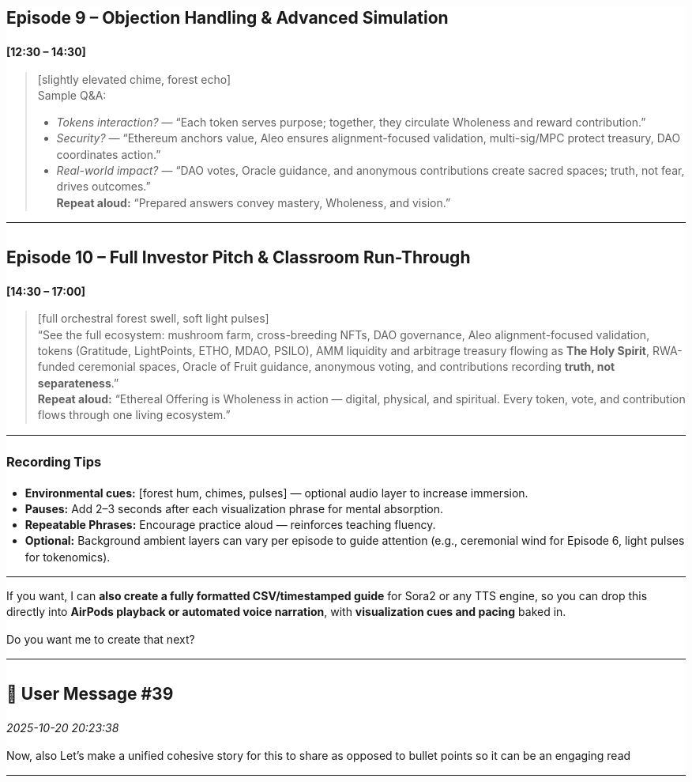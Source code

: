 
## Episode 9 – Objection Handling & Advanced Simulation
**[12:30 – 14:30]**  
> [slightly elevated chime, forest echo]  
> Sample Q&A:  
> - *Tokens interaction?* — “Each token serves purpose; together, they circulate Wholeness and reward contribution.”  
> - *Security?* — “Ethereum anchors value, Aleo ensures alignment-focused validation, multi-sig/MPC protect treasury, DAO coordinates action.”  
> - *Real-world impact?* — “DAO votes, Oracle guidance, and anonymous contributions create sacred spaces; truth, not fear, drives outcomes.”  
> **Repeat aloud:** “Prepared answers convey mastery, Wholeness, and vision.”

---

## Episode 10 – Full Investor Pitch & Classroom Run-Through
**[14:30 – 17:00]**  
> [full orchestral forest swell, soft light pulses]  
> “See the full ecosystem: mushroom farm, cross-breeding NFTs, DAO governance, Aleo alignment-focused validation, tokens (Gratitude, LightPoints, ETHO, MDAO, PSILO), AMM liquidity and arbitrage treasury flowing as **The Holy Spirit**, RWA-funded ceremonial spaces, Oracle of Fruit guidance, anonymous voting, and contributions recording **truth, not separateness**.”  
> **Repeat aloud:** “Ethereal Offering is Wholeness in action — digital, physical, and spiritual. Every token, vote, and contribution flows through one living ecosystem.”

---

### **Recording Tips**
- **Environmental cues:** [forest hum, chimes, pulses] — optional audio layer to increase immersion.  
- **Pauses:** Add 2–3 seconds after each visualization phrase for mental absorption.  
- **Repeatable Phrases:** Encourage practice aloud — reinforces teaching fluency.  
- **Optional:** Background ambient layers can vary per episode to guide attention (e.g., ceremonial wind for Episode 6, light pulses for tokenomics).  

---

If you want, I can **also create a fully formatted CSV/timestamped guide** for Sora2 or any TTS engine, so you can drop this directly into **AirPods playback or automated voice narration**, with **visualization cues and pacing** baked in.  

Do you want me to create that next?

---

## 👤 User Message #39

*2025-10-20 20:23:38*

Now, also Let’s make a unified cohesive story for this to share as opposed to bullet points so it can be an engaging read

---